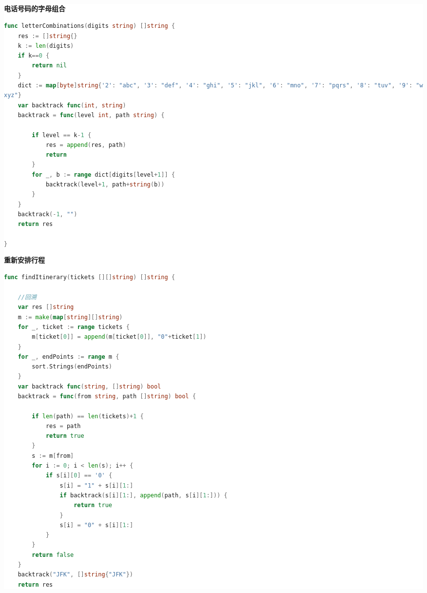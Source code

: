 **电话号码的字母组合**

```go
func letterCombinations(digits string) []string {
    res := []string{}
	k := len(digits)
    if k==0 {
        return nil
    }
	dict := map[byte]string{'2': "abc", '3': "def", '4': "ghi", '5': "jkl", '6': "mno", '7': "pqrs", '8': "tuv", '9': "wxyz"}
	var backtrack func(int, string)
	backtrack = func(level int, path string) {

		if level == k-1 {
			res = append(res, path)
			return
		}
		for _, b := range dict[digits[level+1]] {
			backtrack(level+1, path+string(b))
		}
	}
	backtrack(-1, "")
	return res

}
```



**重新安排行程**

```go
func findItinerary(tickets [][]string) []string {

    //回溯
	var res []string
	m := make(map[string][]string)
	for _, ticket := range tickets {
		m[ticket[0]] = append(m[ticket[0]], "0"+ticket[1])
	}
	for _, endPoints := range m {
		sort.Strings(endPoints)
	}
	var backtrack func(string, []string) bool
	backtrack = func(from string, path []string) bool {
		
		if len(path) == len(tickets)+1 {
			res = path
			return true
		}
		s := m[from]
		for i := 0; i < len(s); i++ {
			if s[i][0] == '0' {
				s[i] = "1" + s[i][1:]
				if backtrack(s[i][1:], append(path, s[i][1:])) {
					return true
				}
				s[i] = "0" + s[i][1:]
			}
		}
		return false
	}
	backtrack("JFK", []string{"JFK"})
	return res

```